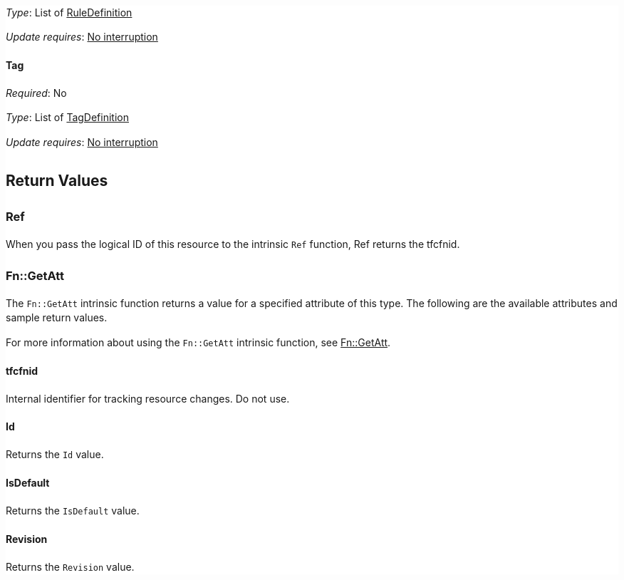 _Type_: List of <a href="ruledefinition.md">RuleDefinition</a>

_Update requires_: [No interruption](https://docs.aws.amazon.com/AWSCloudFormation/latest/UserGuide/using-cfn-updating-stacks-update-behaviors.html#update-no-interrupt)

#### Tag

_Required_: No

_Type_: List of <a href="tagdefinition.md">TagDefinition</a>

_Update requires_: [No interruption](https://docs.aws.amazon.com/AWSCloudFormation/latest/UserGuide/using-cfn-updating-stacks-update-behaviors.html#update-no-interrupt)

## Return Values

### Ref

When you pass the logical ID of this resource to the intrinsic `Ref` function, Ref returns the tfcfnid.

### Fn::GetAtt

The `Fn::GetAtt` intrinsic function returns a value for a specified attribute of this type. The following are the available attributes and sample return values.

For more information about using the `Fn::GetAtt` intrinsic function, see [Fn::GetAtt](https://docs.aws.amazon.com/AWSCloudFormation/latest/UserGuide/intrinsic-function-reference-getatt.html).

#### tfcfnid

Internal identifier for tracking resource changes. Do not use.

#### Id

Returns the <code>Id</code> value.

#### IsDefault

Returns the <code>IsDefault</code> value.

#### Revision

Returns the <code>Revision</code> value.


